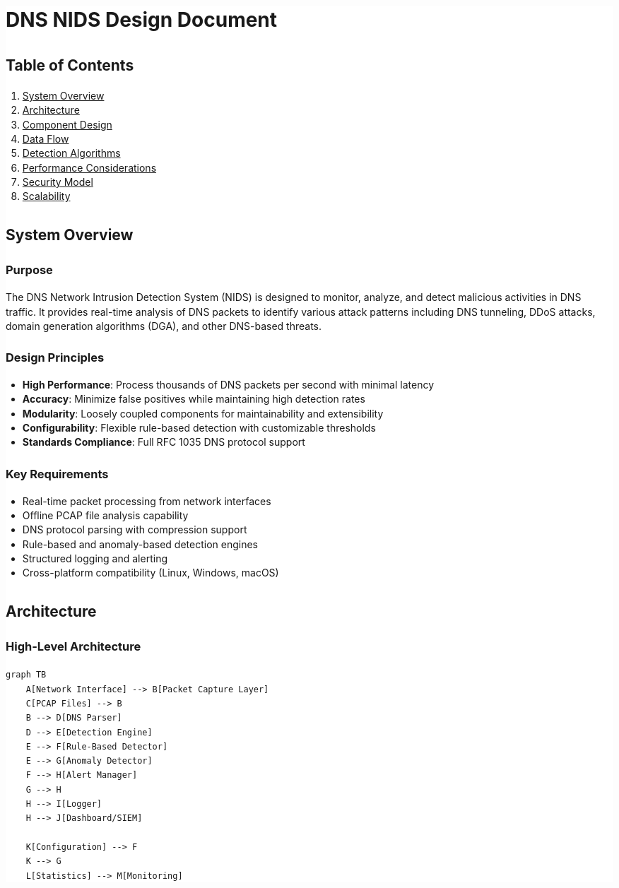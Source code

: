 # DNS NIDS Design Document

## Table of Contents
1. [System Overview](#system-overview)
2. [Architecture](#architecture)
3. [Component Design](#component-design)
4. [Data Flow](#data-flow)
5. [Detection Algorithms](#detection-algorithms)
6. [Performance Considerations](#performance-considerations)
7. [Security Model](#security-model)
8. [Scalability](#scalability)

## System Overview

### Purpose
The DNS Network Intrusion Detection System (NIDS) is designed to monitor, analyze, and detect malicious activities in DNS traffic. It provides real-time analysis of DNS packets to identify various attack patterns including DNS tunneling, DDoS attacks, domain generation algorithms (DGA), and other DNS-based threats.

### Design Principles
- **High Performance**: Process thousands of DNS packets per second with minimal latency
- **Accuracy**: Minimize false positives while maintaining high detection rates
- **Modularity**: Loosely coupled components for maintainability and extensibility
- **Configurability**: Flexible rule-based detection with customizable thresholds
- **Standards Compliance**: Full RFC 1035 DNS protocol support

### Key Requirements
- Real-time packet processing from network interfaces
- Offline PCAP file analysis capability
- DNS protocol parsing with compression support
- Rule-based and anomaly-based detection engines
- Structured logging and alerting
- Cross-platform compatibility (Linux, Windows, macOS)

## Architecture

### High-Level Architecture

```mermaid
graph TB
    A[Network Interface] --> B[Packet Capture Layer]
    C[PCAP Files] --> B
    B --> D[DNS Parser]
    D --> E[Detection Engine]
    E --> F[Rule-Based Detector]
    E --> G[Anomaly Detector]
    F --> H[Alert Manager]
    G --> H
    H --> I[Logger]
    H --> J[Dashboard/SIEM]
    
    K[Configuration] --> F
    K --> G
    L[Statistics] --> M[Monitoring]
```
